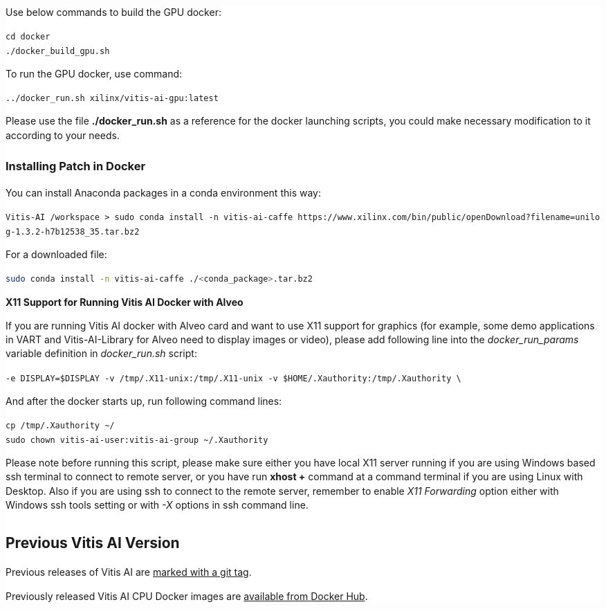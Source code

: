 Use below commands to build the GPU docker:
```
cd docker
./docker_build_gpu.sh
```
To run the GPU docker, use command:
```
../docker_run.sh xilinx/vitis-ai-gpu:latest
```
Please use the file **./docker_run.sh** as a reference for the docker launching scripts, you could make necessary modification to it according to your needs.


### Installing Patch in Docker

You can install Anaconda packages in a conda environment this way:

```
Vitis-AI /workspace > sudo conda install -n vitis-ai-caffe https://www.xilinx.com/bin/public/openDownload?filename=unilog-1.3.2-h7b12538_35.tar.bz2
```
For a downloaded file:

```sh
sudo conda install -n vitis-ai-caffe ./<conda_package>.tar.bz2
 ```

**X11 Support for Running Vitis AI Docker with Alveo**

If you are running Vitis AI docker with Alveo card and want to use X11 support for graphics (for example, some demo applications in VART and Vitis-AI-Library for Alveo need to display images or video), please add following line into the *docker_run_params* variable definition in *docker_run.sh* script:

~~~
-e DISPLAY=$DISPLAY -v /tmp/.X11-unix:/tmp/.X11-unix -v $HOME/.Xauthority:/tmp/.Xauthority \
~~~

And after the docker starts up, run following command lines:

~~~
cp /tmp/.Xauthority ~/
sudo chown vitis-ai-user:vitis-ai-group ~/.Xauthority
~~~

Please note before running this script, please make sure either you have local X11 server running if you are using Windows based ssh terminal to connect to remote server, or you have run **xhost +** command at a command terminal if you are using Linux with Desktop. Also if you are using ssh to connect to the remote server, remember to enable *X11 Forwarding* option either with Windows ssh tools setting or with *-X* options in ssh command line.


## Previous Vitis AI Version

Previous releases of Vitis AI are [marked with a git tag](https://github.com/Xilinx/Vitis-AI/releases).

Previously released Vitis AI CPU Docker images are [available from Docker Hub](https://hub.docker.com/r/xilinx/vitis-ai-cpu/tags?page=1&ordering=last_updated). 
